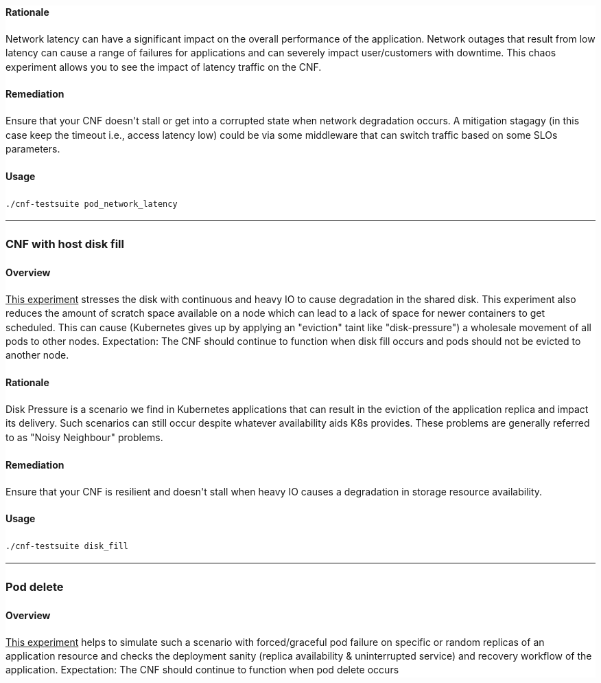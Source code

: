 #### Rationale

Network latency can have a significant impact on the overall performance of the application.  Network outages that result from low latency can cause
a range of failures for applications and can severely impact user/customers with downtime. This chaos experiment allows you to see the impact of latency
traffic on the CNF.

#### Remediation

Ensure that your CNF doesn't stall or get into a corrupted state when network degradation occurs.
A mitigation stagagy (in this case keep the timeout i.e., access latency low) could be via some middleware that can switch traffic based on some SLOs parameters.

#### Usage

`./cnf-testsuite pod_network_latency`

----------

### CNF with host disk fill

#### Overview

[This experiment](https://litmuschaos.github.io/litmus/experiments/categories/pods/disk-fill/) stresses the disk with continuous and heavy IO to cause degradation in the shared disk. This experiment also reduces the amount of scratch space available on a node which can lead to a lack of space for newer containers to get scheduled. This can cause (Kubernetes gives up by applying an "eviction" taint like "disk-pressure") a wholesale movement of all pods to other nodes.
Expectation: The CNF should continue to function when disk fill occurs and pods should not be evicted to another node.

#### Rationale

Disk Pressure is a scenario we find in Kubernetes applications that can result in the eviction of the application replica and impact its delivery. Such scenarios can still occur despite whatever availability aids K8s provides. These problems are generally referred to as "Noisy Neighbour" problems.

#### Remediation

Ensure that your CNF is resilient and doesn't stall when heavy IO causes a degradation in storage resource availability.

#### Usage

`./cnf-testsuite disk_fill`

----------

### Pod delete

#### Overview

[This experiment](https://litmuschaos.github.io/litmus/experiments/categories/pods/pod-delete/) helps to simulate such a scenario with forced/graceful pod failure on specific or random replicas of an application resource and checks the deployment sanity (replica availability & uninterrupted service) and recovery workflow of the application.
Expectation: The CNF should continue to function when pod delete occurs
